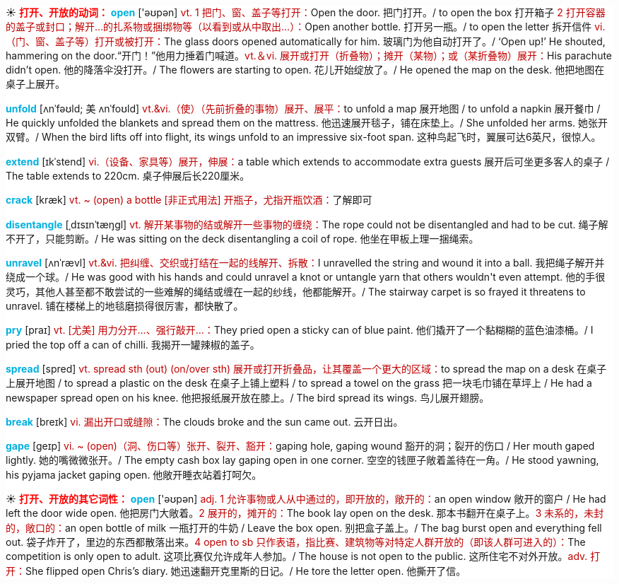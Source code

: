 ☀ <font color="red">**打开、开放的动词：**</font>
<font color="sky blue">**open**</font> ['əʊpən] 
<font color="#c00000">vt. 1 把门、窗、盖子等打开：</font>Open the door. 把门打开。/ to open the box 打开箱子 <font color="#c00000">2 打开容器的盖子或封口；解开…的扎系物或捆绑物等（以看到或从中取出…）：</font>Open another bottle. 打开另一瓶。/ to open the letter 拆开信件 <font color="#c00000">vi.（门、窗、盖子等）打开或被打开：</font>The glass doors opened automatically for him. 玻璃门为他自动打开了。/ ‘Open up!’ He shouted, hammering on the door.“开门！”他用力捶着门喊道。<font color="#c00000">vt.＆vi. 展开或打开（折叠物）；摊开（某物）；或（某折叠物）展开：</font>His parachute didn’t open. 他的降落伞没打开。/ The flowers are starting to open. 花儿开始绽放了。/ He opened the map on the desk. 他把地图在桌子上展开。
           
<font color="sky blue">**unfold**</font> [ʌnˈfəʊld; 美 ʌnˈfoʊld]
<font color="#c00000">vt.&vi.（使）（先前折叠的事物）展开、展平：</font>to unfold a map 展开地图 / to unfold a napkin 展开餐巾 / He quickly unfolded the blankets and spread them on the mattress. 他迅速展开毯子，铺在床垫上。/ She unfolded her arms. 她张开双臂。/ When the bird lifts off into flight, its wings unfold to an impressive six-foot span. 这种鸟起飞时，翼展可达6英尺，很惊人。           
           
<font color="sky blue">**extend**</font> [ɪkˈstend]
<font color="#c00000">vi.（设备、家具等）展开，伸展：</font>a table which extends to accommodate extra guests 展开后可坐更多客人的桌子 / The table extends to 220cm. 桌子伸展后长220厘米。

<font color="sky blue">**crack**</font> [kræk]
<font color="#c00000">vt. ~ (open) a bottle [非正式用法] 开瓶子，尤指开瓶饮酒：</font>了解即可             

<font color="sky blue">**disentangle**</font> [ˌdɪsɪnˈtæŋgl]
<font color="#c00000">vt. 解开某事物的结或解开一些事物的缠绕：</font>The rope could not be disentangled and had to be cut. 绳子解不开了，只能剪断。/ He was sitting on the deck disentangling a coil of rope. 他坐在甲板上理一捆绳索。         
           
<font color="sky blue">**unravel**</font> [ʌnˈrævl]
<font color="#c00000">vt.&vi. 把纠缠、交织或打结在一起的线解开、拆散：</font>I unravelled the string and wound it into a ball. 我把绳子解开并绕成一个球。/ He was good with his hands and could unravel a knot or untangle yarn that others wouldn't even attempt. 他的手很灵巧，其他人甚至都不敢尝试的一些难解的绳结或缠在一起的纱线，他都能解开。/ The stairway carpet is so frayed it threatens to unravel. 铺在楼梯上的地毯磨损得很厉害，都快散了。

<font color="sky blue">**pry**</font> [praɪ]
<font color="#c00000">vt. [尤美] 用力分开…、强行敲开…：</font>They pried open a sticky can of blue paint. 他们撬开了一个黏糊糊的蓝色油漆桶。/ I pried the top off a can of chilli. 我揭开一罐辣椒的盖子。

<font color="sky blue">**spread**</font> [spred] 
<font color="#c00000">vt. spread sth (out) (on/over sth) 展开或打开折叠品，让其覆盖一个更大的区域：</font>to spread the map on a desk 在桌子上展开地图 / to spread a plastic on the desk 在桌子上铺上塑料 / to spread a towel on the grass 把一块毛巾铺在草坪上 / He had a newspaper spread open on his knee. 他把报纸展开放在膝上。/ The bird spread its wings. 鸟儿展开翅膀。

<font color="sky blue">**break**</font> [breɪk] 
<font color="#c00000">vi. 漏出开口或缝隙：</font>The clouds broke and the sun came out. 云开日出。
           
<font color="sky blue">**gape**</font> [geɪp]
<font color="#c00000">vi. ~ (open)（洞、伤口等）张开、裂开、豁开：</font>gaping hole, gaping wound 豁开的洞；裂开的伤口 / Her mouth gaped lightly. 她的嘴微微张开。/ The empty cash box lay gaping open in one corner. 空空的钱匣子敞着盖待在一角。/ He stood yawning, his pyjama jacket gaping open. 他敞开睡衣站着打呵欠。

☀ <font color="red">**打开、开放的其它词性：**</font>
<font color="sky blue">**open**</font> ['əʊpən] 
<font color="#c00000">adj. 1 允许事物或人从中通过的，即开放的，敞开的：</font>an open window 敞开的窗户 / He had left the door wide open. 他把房门大敞着。<font color="#c00000">2 展开的，摊开的：</font>The book lay open on the desk. 那本书翻开在桌子上。<font color="#c00000">3 未系的，未封的，敞口的：</font>an open bottle of milk 一瓶打开的牛奶 / Leave the box open. 别把盒子盖上。/ The bag burst open and everything fell out. 袋子炸开了，里边的东西都散落出来。<font color="#c00000">4 open to sb 只作表语，指比赛、建筑物等对特定人群开放的（即该人群可进入的）：</font>The competition is only open to adult. 这项比赛仅允许成年人参加。/ The house is not open to the public. 这所住宅不对外开放。<font color="#c00000">adv. 打开：</font>She flipped open Chris’s diary. 她迅速翻开克里斯的日记。/ He tore the letter open. 他撕开了信。
           